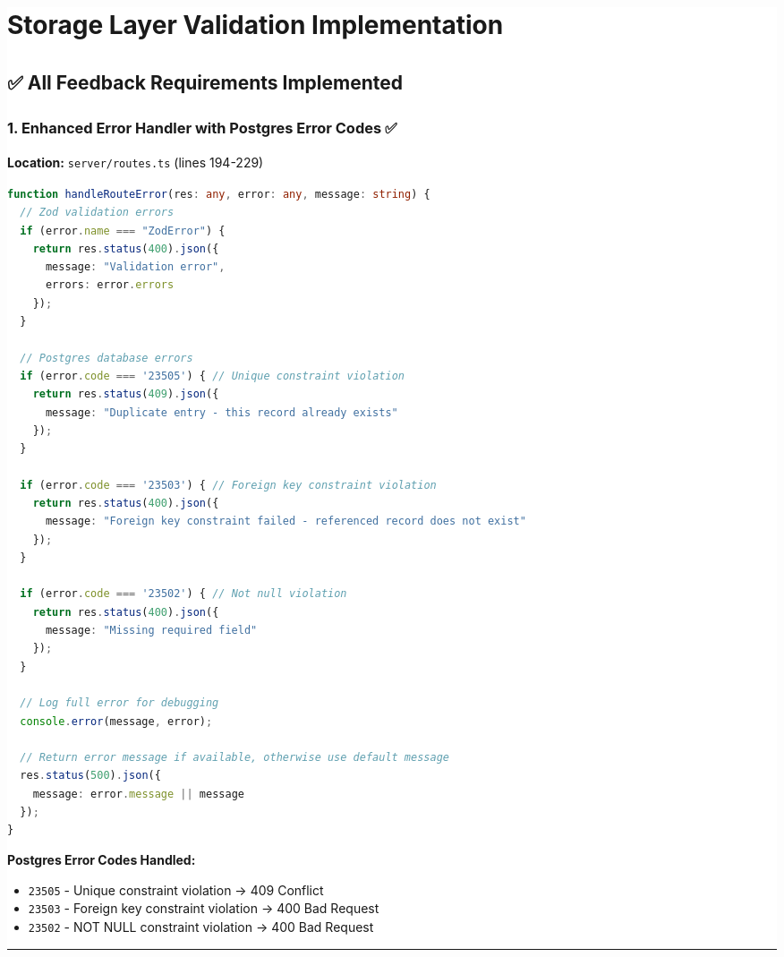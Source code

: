 # Storage Layer Validation Implementation

## ✅ All Feedback Requirements Implemented

### 1. Enhanced Error Handler with Postgres Error Codes ✅

**Location:** `server/routes.ts` (lines 194-229)

```typescript
function handleRouteError(res: any, error: any, message: string) {
  // Zod validation errors
  if (error.name === "ZodError") {
    return res.status(400).json({ 
      message: "Validation error", 
      errors: error.errors 
    });
  }
  
  // Postgres database errors
  if (error.code === '23505') { // Unique constraint violation
    return res.status(409).json({ 
      message: "Duplicate entry - this record already exists" 
    });
  }
  
  if (error.code === '23503') { // Foreign key constraint violation
    return res.status(400).json({ 
      message: "Foreign key constraint failed - referenced record does not exist" 
    });
  }
  
  if (error.code === '23502') { // Not null violation
    return res.status(400).json({ 
      message: "Missing required field" 
    });
  }
  
  // Log full error for debugging
  console.error(message, error);
  
  // Return error message if available, otherwise use default message
  res.status(500).json({ 
    message: error.message || message 
  });
}
```

**Postgres Error Codes Handled:**
- `23505` - Unique constraint violation → 409 Conflict
- `23503` - Foreign key constraint violation → 400 Bad Request
- `23502` - NOT NULL constraint violation → 400 Bad Request

---